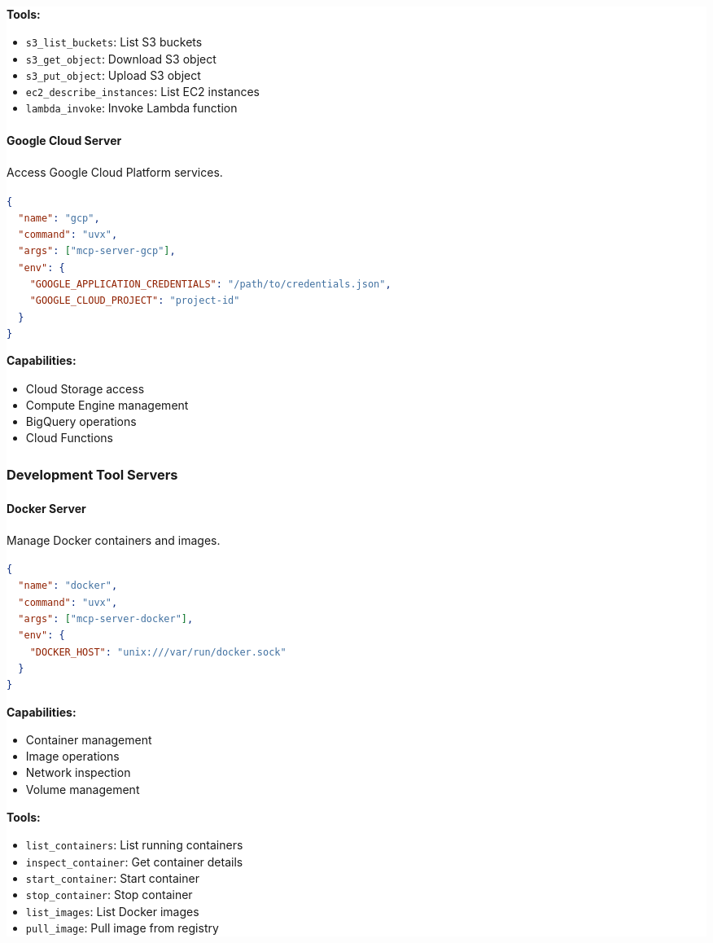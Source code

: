 **Tools:**
- `s3_list_buckets`: List S3 buckets
- `s3_get_object`: Download S3 object
- `s3_put_object`: Upload S3 object
- `ec2_describe_instances`: List EC2 instances
- `lambda_invoke`: Invoke Lambda function

#### Google Cloud Server
Access Google Cloud Platform services.

```json
{
  "name": "gcp",
  "command": "uvx",
  "args": ["mcp-server-gcp"],
  "env": {
    "GOOGLE_APPLICATION_CREDENTIALS": "/path/to/credentials.json",
    "GOOGLE_CLOUD_PROJECT": "project-id"
  }
}
```

**Capabilities:**
- Cloud Storage access
- Compute Engine management
- BigQuery operations
- Cloud Functions

### Development Tool Servers

#### Docker Server
Manage Docker containers and images.

```json
{
  "name": "docker",
  "command": "uvx",
  "args": ["mcp-server-docker"],
  "env": {
    "DOCKER_HOST": "unix:///var/run/docker.sock"
  }
}
```

**Capabilities:**
- Container management
- Image operations
- Network inspection
- Volume management

**Tools:**
- `list_containers`: List running containers
- `inspect_container`: Get container details
- `start_container`: Start container
- `stop_container`: Stop container
- `list_images`: List Docker images
- `pull_image`: Pull image from registry
